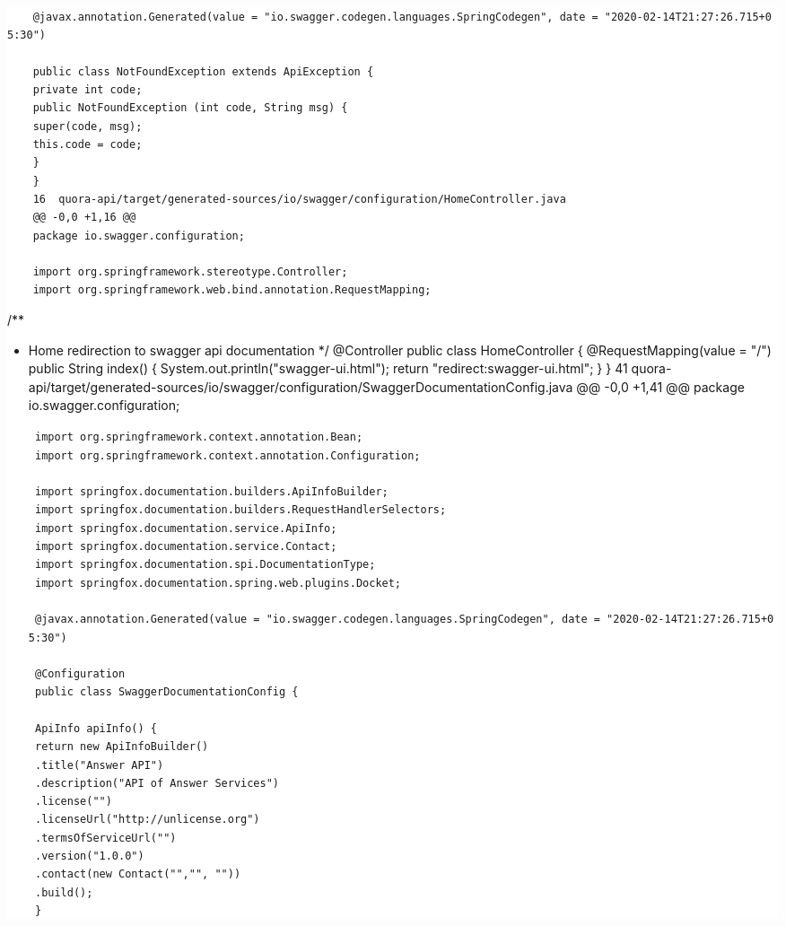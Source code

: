         @javax.annotation.Generated(value = "io.swagger.codegen.languages.SpringCodegen", date = "2020-02-14T21:27:26.715+05:30")

        public class NotFoundException extends ApiException {
        private int code;
        public NotFoundException (int code, String msg) {
        super(code, msg);
        this.code = code;
        }
        }
        16  quora-api/target/generated-sources/io/swagger/configuration/HomeController.java
        @@ -0,0 +1,16 @@
        package io.swagger.configuration;

        import org.springframework.stereotype.Controller;
        import org.springframework.web.bind.annotation.RequestMapping;

/**
 * Home redirection to swagger api documentation
 */
        @Controller
        public class HomeController {
        @RequestMapping(value = "/")
        public String index() {
        System.out.println("swagger-ui.html");
        return "redirect:swagger-ui.html";
        }
        }
        41  quora-api/target/generated-sources/io/swagger/configuration/SwaggerDocumentationConfig.java
        @@ -0,0 +1,41 @@
        package io.swagger.configuration;

        import org.springframework.context.annotation.Bean;
        import org.springframework.context.annotation.Configuration;

        import springfox.documentation.builders.ApiInfoBuilder;
        import springfox.documentation.builders.RequestHandlerSelectors;
        import springfox.documentation.service.ApiInfo;
        import springfox.documentation.service.Contact;
        import springfox.documentation.spi.DocumentationType;
        import springfox.documentation.spring.web.plugins.Docket;

        @javax.annotation.Generated(value = "io.swagger.codegen.languages.SpringCodegen", date = "2020-02-14T21:27:26.715+05:30")

        @Configuration
        public class SwaggerDocumentationConfig {

        ApiInfo apiInfo() {
        return new ApiInfoBuilder()
        .title("Answer API")
        .description("API of Answer Services")
        .license("")
        .licenseUrl("http://unlicense.org")
        .termsOfServiceUrl("")
        .version("1.0.0")
        .contact(new Contact("","", ""))
        .build();
        }
